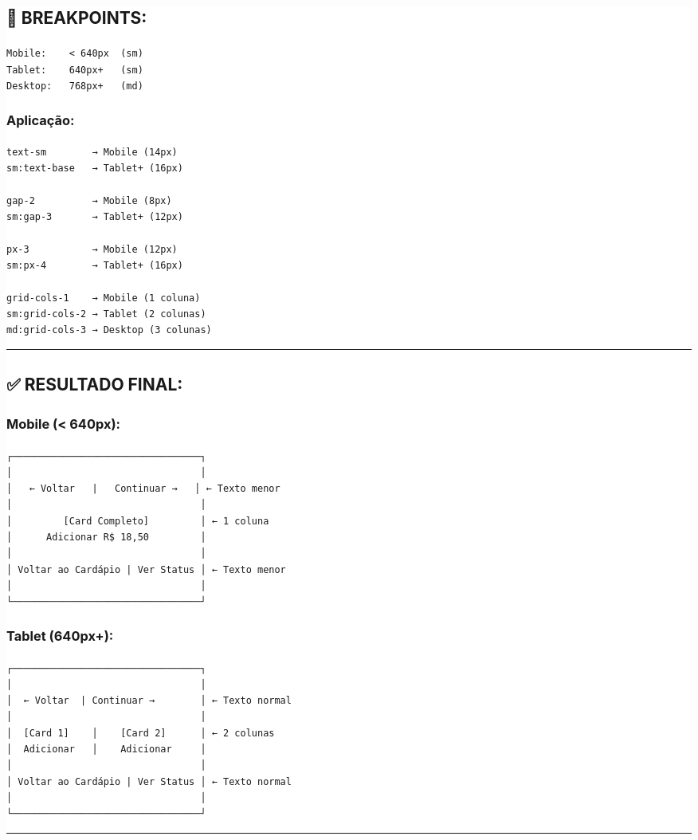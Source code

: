
## 🎨 **BREAKPOINTS:**

```
Mobile:    < 640px  (sm)
Tablet:    640px+   (sm)
Desktop:   768px+   (md)
```

### **Aplicação:**
```
text-sm        → Mobile (14px)
sm:text-base   → Tablet+ (16px)

gap-2          → Mobile (8px)
sm:gap-3       → Tablet+ (12px)

px-3           → Mobile (12px)
sm:px-4        → Tablet+ (16px)

grid-cols-1    → Mobile (1 coluna)
sm:grid-cols-2 → Tablet (2 colunas)
md:grid-cols-3 → Desktop (3 colunas)
```

---

## ✅ **RESULTADO FINAL:**

### **Mobile (< 640px):**
```
┌─────────────────────────────────┐
│                                 │
│   ← Voltar   |   Continuar →   │ ← Texto menor
│                                 │
│         [Card Completo]         │ ← 1 coluna
│      Adicionar R$ 18,50         │
│                                 │
│ Voltar ao Cardápio | Ver Status │ ← Texto menor
│                                 │
└─────────────────────────────────┘
```

### **Tablet (640px+):**
```
┌─────────────────────────────────┐
│                                 │
│  ← Voltar  | Continuar →        │ ← Texto normal
│                                 │
│  [Card 1]    │    [Card 2]      │ ← 2 colunas
│  Adicionar   │    Adicionar     │
│                                 │
│ Voltar ao Cardápio | Ver Status │ ← Texto normal
│                                 │
└─────────────────────────────────┘
```

---